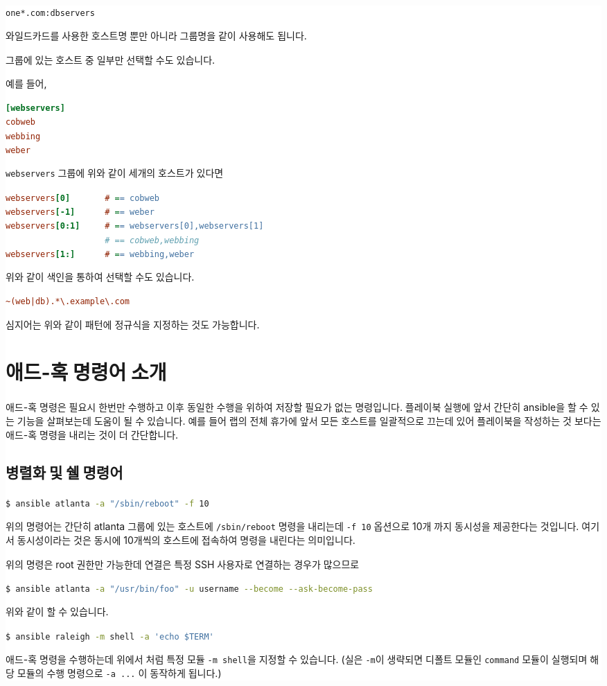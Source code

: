 ```
one*.com:dbservers
```
와일드카드를 사용한 호스트명 뿐만 아니라 그룹명을 같이 사용해도 됩니다.


그룹에 있는 호스트 중 일부만 선택할 수도 있습니다.

예를 들어,

```ini
[webservers]
cobweb
webbing
weber
```
`webservers` 그룹에 위와  같이 세개의 호스트가 있다면

```ini
webservers[0]       # == cobweb
webservers[-1]      # == weber
webservers[0:1]     # == webservers[0],webservers[1]
                    # == cobweb,webbing
webservers[1:]      # == webbing,weber
```
위와 같이 색인을 통하여 선택할 수도 있습니다.

```ini
~(web|db).*\.example\.com
```
심지어는 위와 같이 패턴에 정규식을 지정하는 것도 가능합니다.


# 애드-혹 명령어 소개

애드-혹 명령은 필요시 한번만 수행하고 이후 동일한 수행을 위하여 저장할 필요가 없는 명령입니다.
플레이북 실행에 앞서 간단히 ansible을 할 수 있는 기능을 살펴보는데 도움이 될 수 있습니다.
예를 들어 랩의 전체 휴가에 앞서 모든 호스트를 일괄적으로 끄는데 있어 플레이북을 작성하는 것 보다는 애드-혹 명령을 내리는 것이 더 간단합니다.

## 병렬화 및 쉘 명령어

```sh
$ ansible atlanta -a "/sbin/reboot" -f 10
```
위의 명령어는 간단히 atlanta 그룹에 있는 호스트에 `​/sbin/reboot` 명령을 내리는데 `-f 10` 옵션으로 10개 까지 동시성을 제공한다는 것입니다. 여기서 동시성이라는 것은 동시에 10개씩의 호스트에 접속하여 명령을 내린다는 의미입니다.

위의 명령은 root 권한만 가능한데 연결은 특정 SSH 사용자로 연결하는 경우가 많으므로

```sh
$ ansible atlanta -a "/usr/bin/foo" -u username --become --ask-become-pass
```
위와 같이 할 수 있습니다.

```sh
$ ansible raleigh -m shell -a 'echo $TERM'
```
애드-혹 명령을 수행하는데 위에서 처럼 특정 모듈 `-m shell`을 지정할 수 있습니다. (실은 `-m`이 생략되면 디폴트 모듈인 `command` 모듈이 실행되며 해당 모듈의 수행 명령으로 `-a ...` 이 동작하게 됩니다.)
